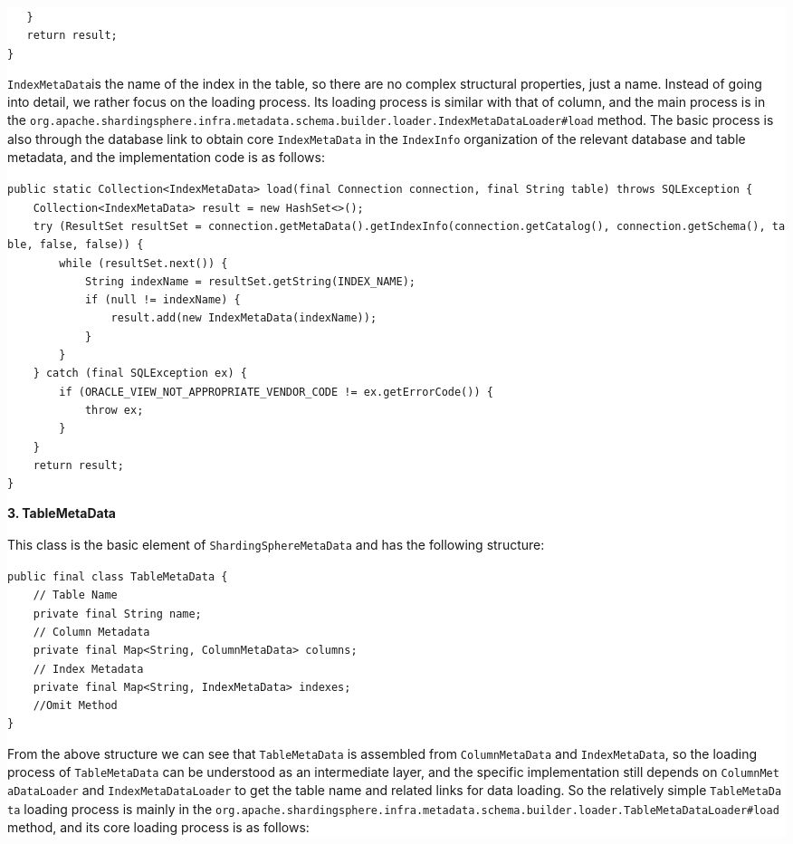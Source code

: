  ~~~
    }
    return result;
}
 ~~~
 
`IndexMetaData`is the name of the index in the table, so there are no complex structural properties, just a name. Instead of going into detail, we rather focus on the loading process. Its loading process is similar with that of column, and the main process is in the `org.apache.shardingsphere.infra.metadata.schema.builder.loader.IndexMetaDataLoader#load` method. The basic process is also through the database link to obtain core `IndexMetaData` in the `IndexInfo` organization of the relevant database and table metadata, and the implementation code is as follows:

~~~
public static Collection<IndexMetaData> load(final Connection connection, final String table) throws SQLException {
    Collection<IndexMetaData> result = new HashSet<>();
    try (ResultSet resultSet = connection.getMetaData().getIndexInfo(connection.getCatalog(), connection.getSchema(), table, false, false)) {
        while (resultSet.next()) {
            String indexName = resultSet.getString(INDEX_NAME);
            if (null != indexName) {
                result.add(new IndexMetaData(indexName));
            }
        }
    } catch (final SQLException ex) {
        if (ORACLE_VIEW_NOT_APPROPRIATE_VENDOR_CODE != ex.getErrorCode()) {
            throw ex;
        }
    }
    return result;
}
~~~

**3. TableMetaData**  

This class is the basic element of `ShardingSphereMetaData` and has the following structure:

~~~
public final class TableMetaData {
    // Table Name
    private final String name;
    // Column Metadata
    private final Map<String, ColumnMetaData> columns;
    // Index Metadata
    private final Map<String, IndexMetaData> indexes;
    //Omit Method
}
~~~

From the above structure we can see that `TableMetaData` is assembled from `ColumnMetaData` and `IndexMetaData`, so the loading process of `TableMetaData` can be understood as an intermediate layer, and the specific implementation still depends on `ColumnMetaDataLoader` and `IndexMetaDataLoader` to get the table name and related links for data loading. So the relatively simple `TableMetaData` loading process is mainly in the `org.apache.shardingsphere.infra.metadata.schema.builder.loader.TableMetaDataLoader#load` method, and its core loading process is as follows:  
